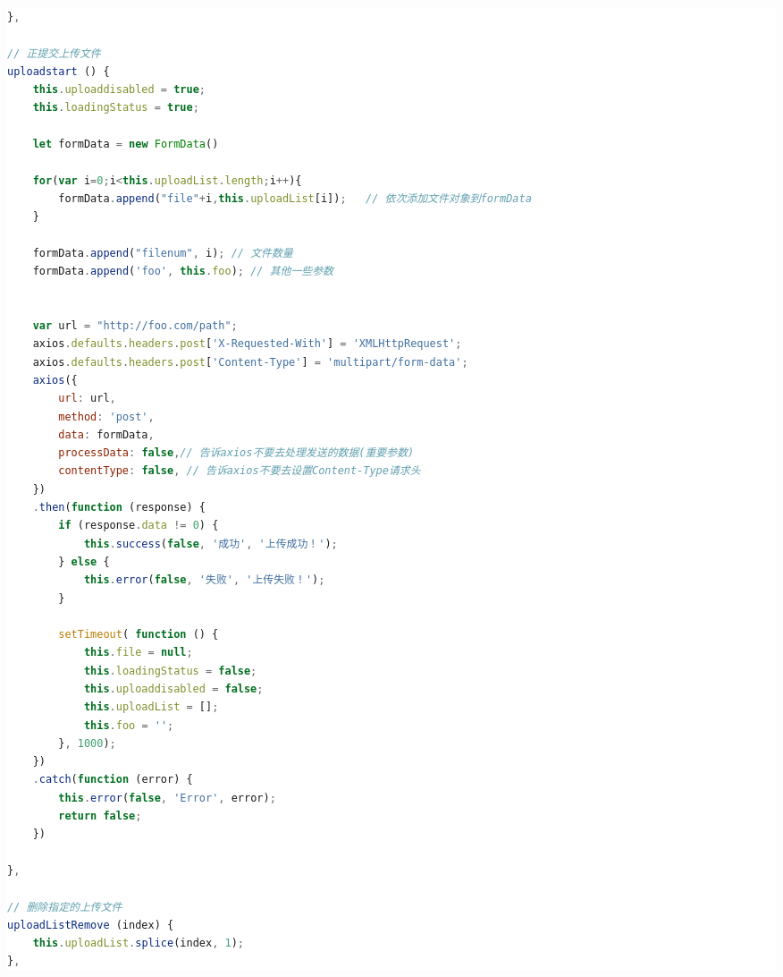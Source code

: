 ```javascript
},

// 正提交上传文件
uploadstart () {
    this.uploaddisabled = true;
    this.loadingStatus = true;

    let formData = new FormData()

    for(var i=0;i<this.uploadList.length;i++){
        formData.append("file"+i,this.uploadList[i]);   // 依次添加文件对象到formData
    }

    formData.append("filenum", i); // 文件数量
    formData.append('foo', this.foo); // 其他一些参数


    var url = "http://foo.com/path";
    axios.defaults.headers.post['X-Requested-With'] = 'XMLHttpRequest';
    axios.defaults.headers.post['Content-Type'] = 'multipart/form-data';
    axios({
        url: url,
        method: 'post',
        data: formData,
        processData: false,// 告诉axios不要去处理发送的数据(重要参数)
        contentType: false, // 告诉axios不要去设置Content-Type请求头
    })
    .then(function (response) {
        if (response.data != 0) {
            this.success(false, '成功', '上传成功！');
        } else {
            this.error(false, '失败', '上传失败！');
        }

        setTimeout( function () {
            this.file = null;
            this.loadingStatus = false;
            this.uploaddisabled = false;
            this.uploadList = [];
            this.foo = '';
        }, 1000);
    })
    .catch(function (error) {
        this.error(false, 'Error', error);
        return false;
    })

},

// 删除指定的上传文件
uploadListRemove (index) {
    this.uploadList.splice(index, 1);
},
```
